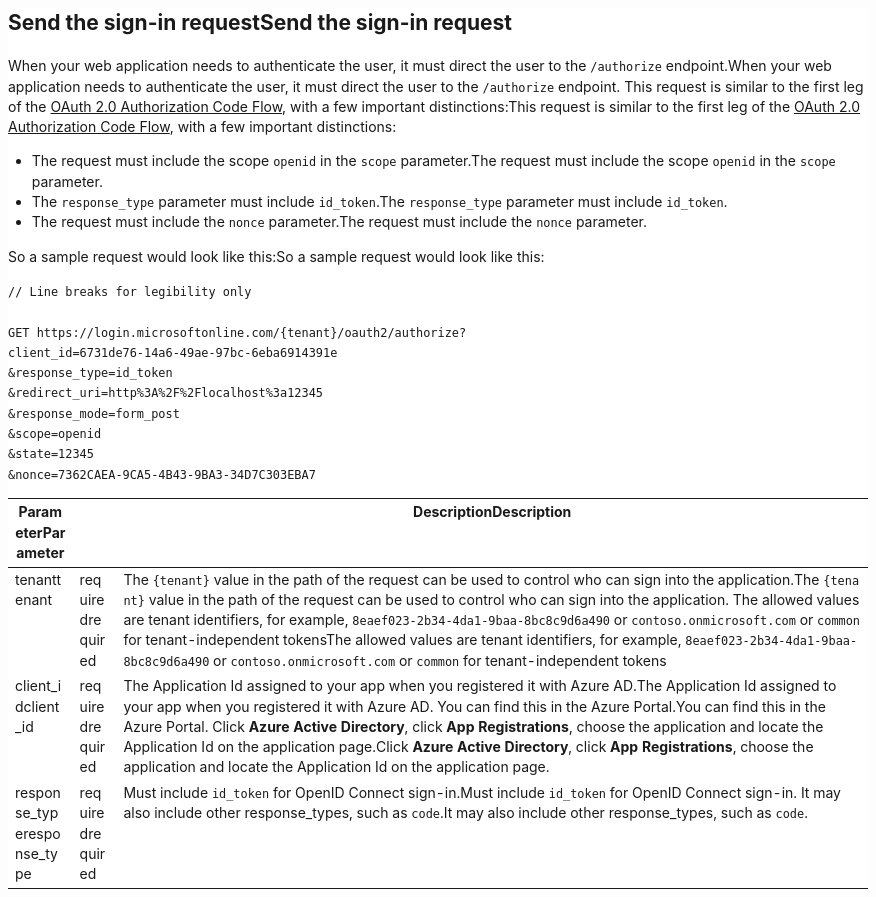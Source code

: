 ## <a name="send-the-sign-in-request"></a><span data-ttu-id="66068-119">Send the sign-in request</span><span class="sxs-lookup"><span data-stu-id="66068-119">Send the sign-in request</span></span>
<span data-ttu-id="66068-120">When your web application needs to authenticate the user, it must direct the user to the `/authorize` endpoint.</span><span class="sxs-lookup"><span data-stu-id="66068-120">When your web application needs to authenticate the user, it must direct the user to the `/authorize` endpoint.</span></span> <span data-ttu-id="66068-121">This request is similar to the first leg of the [OAuth 2.0 Authorization Code Flow](v1-protocols-oauth-code.md), with a few important distinctions:</span><span class="sxs-lookup"><span data-stu-id="66068-121">This request is similar to the first leg of the [OAuth 2.0 Authorization Code Flow](v1-protocols-oauth-code.md), with a few important distinctions:</span></span>

* <span data-ttu-id="66068-122">The request must include the scope `openid` in the `scope` parameter.</span><span class="sxs-lookup"><span data-stu-id="66068-122">The request must include the scope `openid` in the `scope` parameter.</span></span>
* <span data-ttu-id="66068-123">The `response_type` parameter must include `id_token`.</span><span class="sxs-lookup"><span data-stu-id="66068-123">The `response_type` parameter must include `id_token`.</span></span>
* <span data-ttu-id="66068-124">The request must include the `nonce` parameter.</span><span class="sxs-lookup"><span data-stu-id="66068-124">The request must include the `nonce` parameter.</span></span>

<span data-ttu-id="66068-125">So a sample request would look like this:</span><span class="sxs-lookup"><span data-stu-id="66068-125">So a sample request would look like this:</span></span>

```
// Line breaks for legibility only

GET https://login.microsoftonline.com/{tenant}/oauth2/authorize?
client_id=6731de76-14a6-49ae-97bc-6eba6914391e
&response_type=id_token
&redirect_uri=http%3A%2F%2Flocalhost%3a12345
&response_mode=form_post
&scope=openid
&state=12345
&nonce=7362CAEA-9CA5-4B43-9BA3-34D7C303EBA7
```

| <span data-ttu-id="66068-126">Parameter</span><span class="sxs-lookup"><span data-stu-id="66068-126">Parameter</span></span> |  | <span data-ttu-id="66068-127">Description</span><span class="sxs-lookup"><span data-stu-id="66068-127">Description</span></span> |
| --- | --- | --- |
| <span data-ttu-id="66068-128">tenant</span><span class="sxs-lookup"><span data-stu-id="66068-128">tenant</span></span> |<span data-ttu-id="66068-129">required</span><span class="sxs-lookup"><span data-stu-id="66068-129">required</span></span> |<span data-ttu-id="66068-130">The `{tenant}` value in the path of the request can be used to control who can sign into the application.</span><span class="sxs-lookup"><span data-stu-id="66068-130">The `{tenant}` value in the path of the request can be used to control who can sign into the application.</span></span> <span data-ttu-id="66068-131">The allowed values are tenant identifiers, for example, `8eaef023-2b34-4da1-9baa-8bc8c9d6a490` or `contoso.onmicrosoft.com` or `common` for tenant-independent tokens</span><span class="sxs-lookup"><span data-stu-id="66068-131">The allowed values are tenant identifiers, for example, `8eaef023-2b34-4da1-9baa-8bc8c9d6a490` or `contoso.onmicrosoft.com` or `common` for tenant-independent tokens</span></span> |
| <span data-ttu-id="66068-132">client_id</span><span class="sxs-lookup"><span data-stu-id="66068-132">client_id</span></span> |<span data-ttu-id="66068-133">required</span><span class="sxs-lookup"><span data-stu-id="66068-133">required</span></span> |<span data-ttu-id="66068-134">The Application Id assigned to your app when you registered it with Azure AD.</span><span class="sxs-lookup"><span data-stu-id="66068-134">The Application Id assigned to your app when you registered it with Azure AD.</span></span> <span data-ttu-id="66068-135">You can find this in the Azure Portal.</span><span class="sxs-lookup"><span data-stu-id="66068-135">You can find this in the Azure Portal.</span></span> <span data-ttu-id="66068-136">Click **Azure Active Directory**, click **App Registrations**, choose the application and locate the Application Id on the application page.</span><span class="sxs-lookup"><span data-stu-id="66068-136">Click **Azure Active Directory**, click **App Registrations**, choose the application and locate the Application Id on the application page.</span></span> |
| <span data-ttu-id="66068-137">response_type</span><span class="sxs-lookup"><span data-stu-id="66068-137">response_type</span></span> |<span data-ttu-id="66068-138">required</span><span class="sxs-lookup"><span data-stu-id="66068-138">required</span></span> |<span data-ttu-id="66068-139">Must include `id_token` for OpenID Connect sign-in.</span><span class="sxs-lookup"><span data-stu-id="66068-139">Must include `id_token` for OpenID Connect sign-in.</span></span> <span data-ttu-id="66068-140">It may also include other response_types, such as `code`.</span><span class="sxs-lookup"><span data-stu-id="66068-140">It may also include other response_types, such as `code`.</span></span> |
